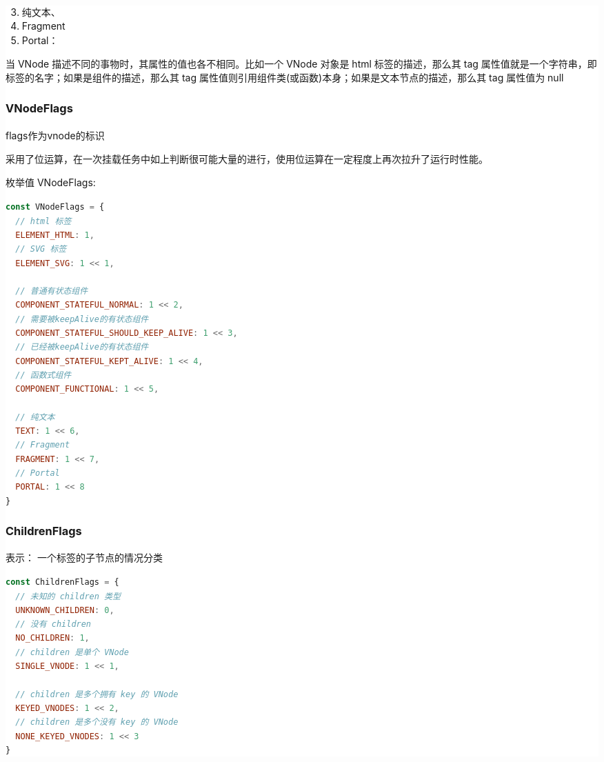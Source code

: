 3. 纯文本、
4. Fragment
5. Portal：

当 VNode 描述不同的事物时，其属性的值也各不相同。比如一个 VNode 对象是 html 标签的描述，那么其 tag 属性值就是一个字符串，即标签的名字；如果是组件的描述，那么其 tag 属性值则引用组件类(或函数)本身；如果是文本节点的描述，那么其 tag 属性值为 null

### VNodeFlags

flags作为vnode的标识

采用了位运算，在一次挂载任务中如上判断很可能大量的进行，使用位运算在一定程度上再次拉升了运行时性能。

枚举值 VNodeFlags:

```js
const VNodeFlags = {
  // html 标签
  ELEMENT_HTML: 1,
  // SVG 标签
  ELEMENT_SVG: 1 << 1,

  // 普通有状态组件
  COMPONENT_STATEFUL_NORMAL: 1 << 2,
  // 需要被keepAlive的有状态组件
  COMPONENT_STATEFUL_SHOULD_KEEP_ALIVE: 1 << 3,
  // 已经被keepAlive的有状态组件
  COMPONENT_STATEFUL_KEPT_ALIVE: 1 << 4,
  // 函数式组件
  COMPONENT_FUNCTIONAL: 1 << 5,

  // 纯文本
  TEXT: 1 << 6,
  // Fragment
  FRAGMENT: 1 << 7,
  // Portal
  PORTAL: 1 << 8
}
```

### ChildrenFlags

表示： 一个标签的子节点的情况分类

```js
const ChildrenFlags = {
  // 未知的 children 类型
  UNKNOWN_CHILDREN: 0,
  // 没有 children
  NO_CHILDREN: 1,
  // children 是单个 VNode
  SINGLE_VNODE: 1 << 1,

  // children 是多个拥有 key 的 VNode
  KEYED_VNODES: 1 << 2,
  // children 是多个没有 key 的 VNode
  NONE_KEYED_VNODES: 1 << 3
}
```
